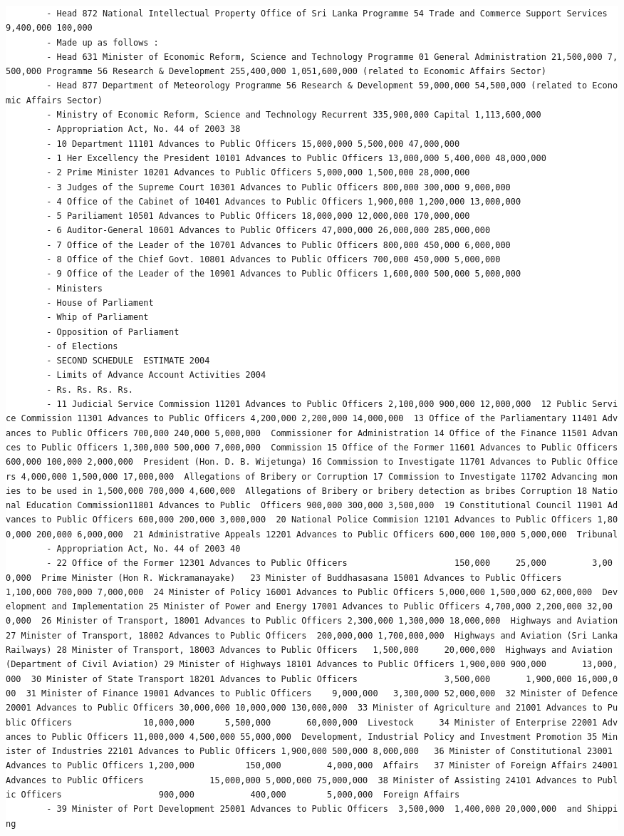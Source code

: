             - Head 872 National Intellectual Property Office of Sri Lanka Programme 54 Trade and Commerce Support Services 9,400,000 100,000
            - Made up as follows :
            - Head 631 Minister of Economic Reform, Science and Technology Programme 01 General Administration 21,500,000 7,500,000 Programme 56 Research & Development 255,400,000 1,051,600,000 (related to Economic Affairs Sector)
            - Head 877 Department of Meteorology Programme 56 Research & Development 59,000,000 54,500,000 (related to Economic Affairs Sector)
            - Ministry of Economic Reform, Science and Technology Recurrent 335,900,000 Capital 1,113,600,000
            - Appropriation Act, No. 44 of 2003 38
            - 10 Department 11101 Advances to Public Officers 15,000,000 5,500,000 47,000,000 
            - 1 Her Excellency the President 10101 Advances to Public Officers 13,000,000 5,400,000 48,000,000 
            - 2 Prime Minister 10201 Advances to Public Officers 5,000,000 1,500,000 28,000,000 
            - 3 Judges of the Supreme Court 10301 Advances to Public Officers 800,000 300,000 9,000,000 
            - 4 Office of the Cabinet of 10401 Advances to Public Officers 1,900,000 1,200,000 13,000,000 
            - 5 Pariliament 10501 Advances to Public Officers 18,000,000 12,000,000 170,000,000 
            - 6 Auditor-General 10601 Advances to Public Officers 47,000,000 26,000,000 285,000,000 
            - 7 Office of the Leader of the 10701 Advances to Public Officers 800,000 450,000 6,000,000 
            - 8 Office of the Chief Govt. 10801 Advances to Public Officers 700,000 450,000 5,000,000 
            - 9 Office of the Leader of the 10901 Advances to Public Officers 1,600,000 500,000 5,000,000 
            - Ministers
            - House of Parliament
            - Whip of Parliament
            - Opposition of Parliament
            - of Elections
            - SECOND SCHEDULE  ESTIMATE 2004
            - Limits of Advance Account Activities 2004
            - Rs. Rs. Rs. Rs.
            - 11 Judicial Service Commission 11201 Advances to Public Officers 2,100,000 900,000 12,000,000  12 Public Service Commission 11301 Advances to Public Officers 4,200,000 2,200,000 14,000,000  13 Office of the Parliamentary 11401 Advances to Public Officers 700,000 240,000 5,000,000  Commissioner for Administration 14 Office of the Finance 11501 Advances to Public Officers 1,300,000 500,000 7,000,000  Commission 15 Office of the Former 11601 Advances to Public Officers 600,000 100,000 2,000,000  President (Hon. D. B. Wijetunga) 16 Commission to Investigate 11701 Advances to Public Officers 4,000,000 1,500,000 17,000,000  Allegations of Bribery or Corruption 17 Commission to Investigate 11702 Advancing monies to be used in 1,500,000 700,000 4,600,000  Allegations of Bribery or bribery detection as bribes Corruption 18 National Education Commission11801 Advances to Public  Officers 900,000 300,000 3,500,000  19 Constitutional Council 11901 Advances to Public Officers 600,000 200,000 3,000,000  20 National Police Commision 12101 Advances to Public Officers 1,800,000 200,000 6,000,000  21 Administrative Appeals 12201 Advances to Public Officers 600,000 100,000 5,000,000  Tribunal
            - Appropriation Act, No. 44 of 2003 40
            - 22 Office of the Former 12301 Advances to Public Officers                     150,000     25,000         3,000,000  Prime Minister (Hon R. Wickramanayake)   23 Minister of Buddhasasana 15001 Advances to Public Officers                 1,100,000 700,000 7,000,000  24 Minister of Policy 16001 Advances to Public Officers 5,000,000 1,500,000 62,000,000  Development and Implementation 25 Minister of Power and Energy 17001 Advances to Public Officers 4,700,000 2,200,000 32,000,000  26 Minister of Transport, 18001 Advances to Public Officers 2,300,000 1,300,000 18,000,000  Highways and Aviation 27 Minister of Transport, 18002 Advances to Public Officers  200,000,000 1,700,000,000  Highways and Aviation (Sri Lanka Railways) 28 Minister of Transport, 18003 Advances to Public Officers   1,500,000     20,000,000  Highways and Aviation (Department of Civil Aviation) 29 Minister of Highways 18101 Advances to Public Officers 1,900,000 900,000       13,000,000  30 Minister of State Transport 18201 Advances to Public Officers                 3,500,000       1,900,000 16,000,000  31 Minister of Finance 19001 Advances to Public Officers    9,000,000   3,300,000 52,000,000  32 Minister of Defence 20001 Advances to Public Officers 30,000,000 10,000,000 130,000,000  33 Minister of Agriculture and 21001 Advances to Public Officers              10,000,000      5,500,000       60,000,000  Livestock     34 Minister of Enterprise 22001 Advances to Public Officers 11,000,000 4,500,000 55,000,000  Development, Industrial Policy and Investment Promotion 35 Minister of Industries 22101 Advances to Public Officers 1,900,000 500,000 8,000,000   36 Minister of Constitutional 23001 Advances to Public Officers 1,200,000          150,000         4,000,000  Affairs   37 Minister of Foreign Affairs 24001 Advances to Public Officers             15,000,000 5,000,000 75,000,000  38 Minister of Assisting 24101 Advances to Public Officers                   900,000           400,000        5,000,000  Foreign Affairs
            - 39 Minister of Port Development 25001 Advances to Public Officers  3,500,000  1,400,000 20,000,000  and Shipping